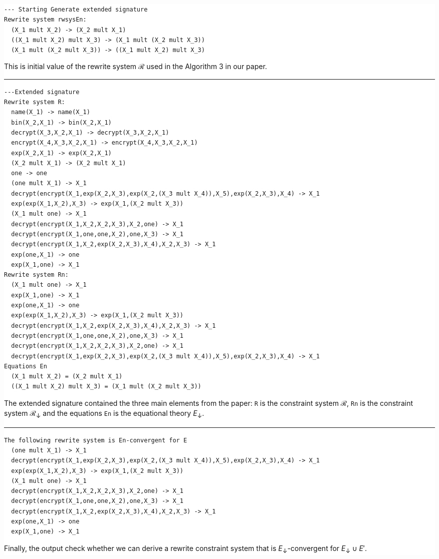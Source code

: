```
--- Starting Generate extended signature
Rewrite system rwsysEn:
  (X_1 mult X_2) -> (X_2 mult X_1)
  ((X_1 mult X_2) mult X_3) -> (X_1 mult (X_2 mult X_3))
  (X_1 mult (X_2 mult X_3)) -> ((X_1 mult X_2) mult X_3)
```
This is initial value of the rewrite system $\mathcal{R}$ used in the Algorithm 3 in our paper.

---
```
---Extended signature
Rewrite system R:
  name(X_1) -> name(X_1)
  bin(X_2,X_1) -> bin(X_2,X_1)
  decrypt(X_3,X_2,X_1) -> decrypt(X_3,X_2,X_1)
  encrypt(X_4,X_3,X_2,X_1) -> encrypt(X_4,X_3,X_2,X_1)
  exp(X_2,X_1) -> exp(X_2,X_1)
  (X_2 mult X_1) -> (X_2 mult X_1)
  one -> one
  (one mult X_1) -> X_1
  decrypt(encrypt(X_1,exp(X_2,X_3),exp(X_2,(X_3 mult X_4)),X_5),exp(X_2,X_3),X_4) -> X_1
  exp(exp(X_1,X_2),X_3) -> exp(X_1,(X_2 mult X_3))
  (X_1 mult one) -> X_1
  decrypt(encrypt(X_1,X_2,X_2,X_3),X_2,one) -> X_1
  decrypt(encrypt(X_1,one,one,X_2),one,X_3) -> X_1
  decrypt(encrypt(X_1,X_2,exp(X_2,X_3),X_4),X_2,X_3) -> X_1
  exp(one,X_1) -> one
  exp(X_1,one) -> X_1
Rewrite system Rn:
  (X_1 mult one) -> X_1
  exp(X_1,one) -> X_1
  exp(one,X_1) -> one
  exp(exp(X_1,X_2),X_3) -> exp(X_1,(X_2 mult X_3))
  decrypt(encrypt(X_1,X_2,exp(X_2,X_3),X_4),X_2,X_3) -> X_1
  decrypt(encrypt(X_1,one,one,X_2),one,X_3) -> X_1
  decrypt(encrypt(X_1,X_2,X_2,X_3),X_2,one) -> X_1
  decrypt(encrypt(X_1,exp(X_2,X_3),exp(X_2,(X_3 mult X_4)),X_5),exp(X_2,X_3),X_4) -> X_1
Equations En
  (X_1 mult X_2) = (X_2 mult X_1)
  ((X_1 mult X_2) mult X_3) = (X_1 mult (X_2 mult X_3))
```
The extended signature contained the three main elements from the paper: `R` is the constraint system $\mathcal{R}$, `Rn` is the constraint system $\mathcal{R}_{\downarrow}$ and the equations `En` is the equational theory $E_{\downarrow}$. 

---
```
The following rewrite system is En-convergent for E
  (one mult X_1) -> X_1
  decrypt(encrypt(X_1,exp(X_2,X_3),exp(X_2,(X_3 mult X_4)),X_5),exp(X_2,X_3),X_4) -> X_1
  exp(exp(X_1,X_2),X_3) -> exp(X_1,(X_2 mult X_3))
  (X_1 mult one) -> X_1
  decrypt(encrypt(X_1,X_2,X_2,X_3),X_2,one) -> X_1
  decrypt(encrypt(X_1,one,one,X_2),one,X_3) -> X_1
  decrypt(encrypt(X_1,X_2,exp(X_2,X_3),X_4),X_2,X_3) -> X_1
  exp(one,X_1) -> one
  exp(X_1,one) -> X_1
```
Finally, the output check whether we can derive a rewrite constraint system that is $E_{\downarrow}$-convergent for $E_{\downarrow} \cup E'$.
